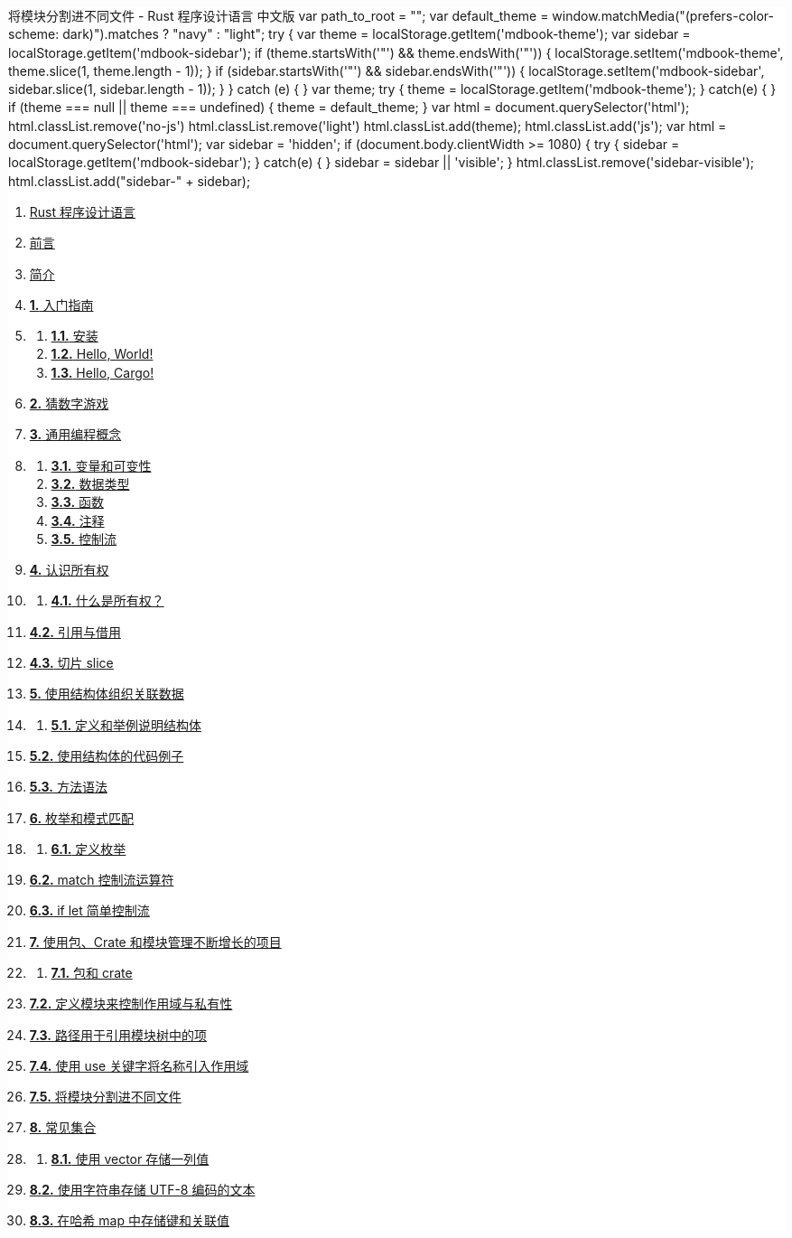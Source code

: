  将模块分割进不同文件 - Rust 程序设计语言 中文版  var path\_to\_root = ""; var default\_theme = window.matchMedia("(prefers-color-scheme: dark)").matches ? "navy" : "light";  try { var theme = localStorage.getItem('mdbook-theme'); var sidebar = localStorage.getItem('mdbook-sidebar'); if (theme.startsWith('"') && theme.endsWith('"')) { localStorage.setItem('mdbook-theme', theme.slice(1, theme.length - 1)); } if (sidebar.startsWith('"') && sidebar.endsWith('"')) { localStorage.setItem('mdbook-sidebar', sidebar.slice(1, sidebar.length - 1)); } } catch (e) { }  var theme; try { theme = localStorage.getItem('mdbook-theme'); } catch(e) { } if (theme === null || theme === undefined) { theme = default\_theme; } var html = document.querySelector('html'); html.classList.remove('no-js') html.classList.remove('light') html.classList.add(theme); html.classList.add('js');  var html = document.querySelector('html'); var sidebar = 'hidden'; if (document.body.clientWidth \>= 1080) { try { sidebar = localStorage.getItem('mdbook-sidebar'); } catch(e) { } sidebar = sidebar || 'visible'; } html.classList.remove('sidebar-visible'); html.classList.add("sidebar-" + sidebar);

1. [Rust 程序设计语言](title-page.html)
2. [前言](foreword.html)
3. [简介](ch00-00-introduction.html)
4. [**1.** 入门指南](ch01-00-getting-started.html)
5. 1. [**1.1.** 安装](ch01-01-installation.html)
   2. [**1.2.** Hello, World!](ch01-02-hello-world.html)
   3. [**1.3.** Hello, Cargo!](ch01-03-hello-cargo.html)

6. [**2.** 猜数字游戏](ch02-00-guessing-game-tutorial.html)
7. [**3.** 通用编程概念](ch03-00-common-programming-concepts.html)
8. 1. [**3.1.** 变量和可变性](ch03-01-variables-and-mutability.html)
   2. [**3.2.** 数据类型](ch03-02-data-types.html)
   3. [**3.3.** 函数](ch03-03-how-functions-work.html)
   4. [**3.4.** 注释](ch03-04-comments.html)
   5. [**3.5.** 控制流](ch03-05-control-flow.html)

9. [**4.** 认识所有权](ch04-00-understanding-ownership.html)
10. 1. [**4.1.** 什么是所有权？](ch04-01-what-is-ownership.html)
   2. [**4.2.** 引用与借用](ch04-02-references-and-borrowing.html)
   3. [**4.3.** 切片 slice](ch04-03-slices.html)

11. [**5.** 使用结构体组织关联数据](ch05-00-structs.html)
12. 1. [**5.1.** 定义和举例说明结构体](ch05-01-defining-structs.html)
   2. [**5.2.** 使用结构体的代码例子](ch05-02-example-structs.html)
   3. [**5.3.** 方法语法](ch05-03-method-syntax.html)

13. [**6.** 枚举和模式匹配](ch06-00-enums.html)
14. 1. [**6.1.** 定义枚举](ch06-01-defining-an-enum.html)
   2. [**6.2.** match 控制流运算符](ch06-02-match.html)
   3. [**6.3.** if let 简单控制流](ch06-03-if-let.html)

15. [**7.** 使用包、Crate 和模块管理不断增长的项目](ch07-00-managing-growing-projects-with-packages-crates-and-modules.html)
16. 1. [**7.1.** 包和 crate](ch07-01-packages-and-crates.html)
   2. [**7.2.** 定义模块来控制作用域与私有性](ch07-02-defining-modules-to-control-scope-and-privacy.html)
   3. [**7.3.** 路径用于引用模块树中的项](ch07-03-paths-for-referring-to-an-item-in-the-module-tree.html)
   4. [**7.4.** 使用 use 关键字将名称引入作用域](ch07-04-bringing-paths-into-scope-with-the-use-keyword.html)
   5. [**7.5.** 将模块分割进不同文件](ch07-05-separating-modules-into-different-files.html)

17. [**8.** 常见集合](ch08-00-common-collections.html)
18. 1. [**8.1.** 使用 vector 存储一列值](ch08-01-vectors.html)
   2. [**8.2.** 使用字符串存储 UTF-8 编码的文本](ch08-02-strings.html)
   3. [**8.3.** 在哈希 map 中存储键和关联值](ch08-03-hash-maps.html)
